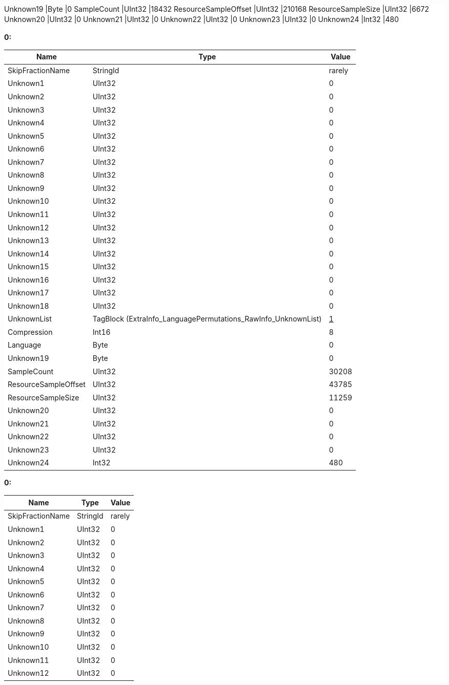 Unknown19	|Byte	|0
SampleCount	|UInt32	|18432
ResourceSampleOffset	|UInt32	|210168
ResourceSampleSize	|UInt32	|6672
Unknown20	|UInt32	|0
Unknown21	|UInt32	|0
Unknown22	|UInt32	|0
Unknown23	|UInt32	|0
Unknown24	|Int32	|480


**0:**

Name	| Type	| Value
---	|---	|---	|
SkipFractionName	|StringId	|rarely
Unknown1	|UInt32	|0
Unknown2	|UInt32	|0
Unknown3	|UInt32	|0
Unknown4	|UInt32	|0
Unknown5	|UInt32	|0
Unknown6	|UInt32	|0
Unknown7	|UInt32	|0
Unknown8	|UInt32	|0
Unknown9	|UInt32	|0
Unknown10	|UInt32	|0
Unknown11	|UInt32	|0
Unknown12	|UInt32	|0
Unknown13	|UInt32	|0
Unknown14	|UInt32	|0
Unknown15	|UInt32	|0
Unknown16	|UInt32	|0
Unknown17	|UInt32	|0
Unknown18	|UInt32	|0
UnknownList	|TagBlock (ExtraInfo_LanguagePermutations_RawInfo_UnknownList)	|[1](#extrainfo_languagepermutations_rawinfo_unknownlist)
Compression	|Int16	|8
Language	|Byte	|0
Unknown19	|Byte	|0
SampleCount	|UInt32	|30208
ResourceSampleOffset	|UInt32	|43785
ResourceSampleSize	|UInt32	|11259
Unknown20	|UInt32	|0
Unknown21	|UInt32	|0
Unknown22	|UInt32	|0
Unknown23	|UInt32	|0
Unknown24	|Int32	|480


**0:**

Name	| Type	| Value
---	|---	|---	|
SkipFractionName	|StringId	|rarely
Unknown1	|UInt32	|0
Unknown2	|UInt32	|0
Unknown3	|UInt32	|0
Unknown4	|UInt32	|0
Unknown5	|UInt32	|0
Unknown6	|UInt32	|0
Unknown7	|UInt32	|0
Unknown8	|UInt32	|0
Unknown9	|UInt32	|0
Unknown10	|UInt32	|0
Unknown11	|UInt32	|0
Unknown12	|UInt32	|0